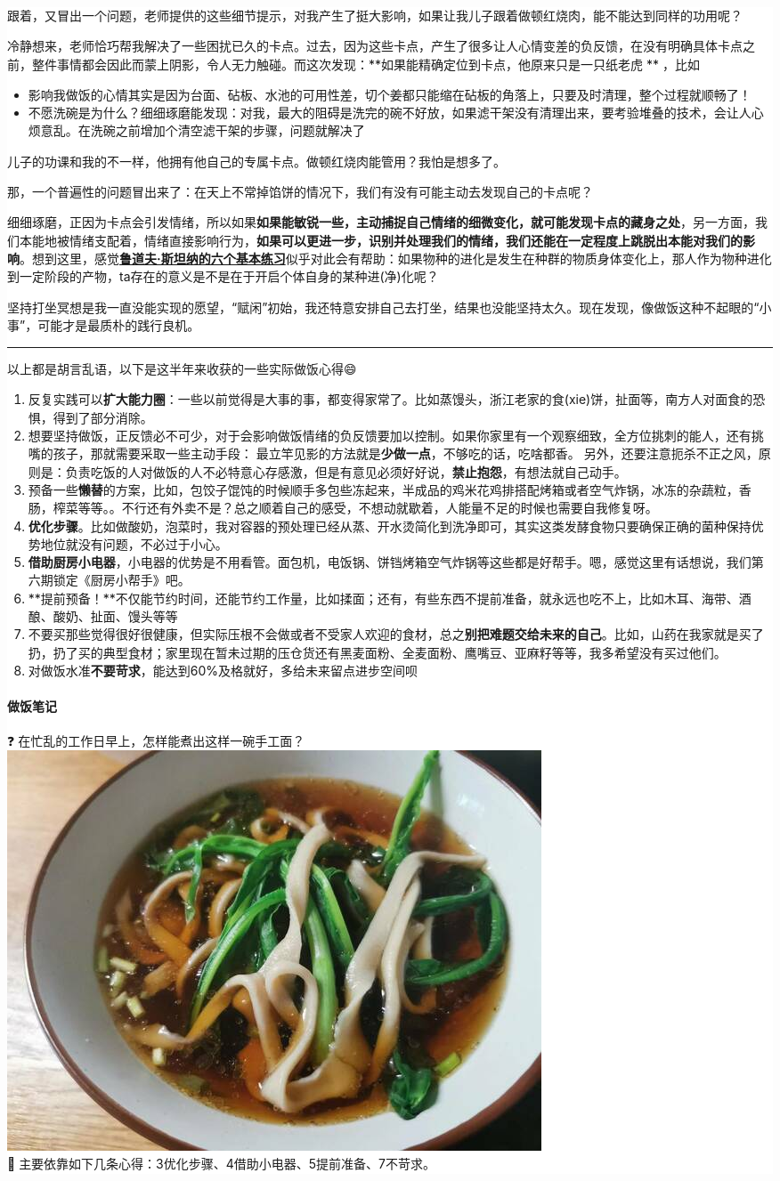 跟着，又冒出一个问题，老师提供的这些细节提示，对我产生了挺大影响，如果让我儿子跟着做顿红烧肉，能不能达到同样的功用呢？
  
冷静想来，老师恰巧帮我解决了一些困扰已久的卡点。过去，因为这些卡点，产生了很多让人心情变差的负反馈，在没有明确具体卡点之前，整件事情都会因此而蒙上阴影，令人无力触碰。而这次发现：**如果能精确定位到卡点，他原来只是一只纸老虎 ** ，比如

- 影响我做饭的心情其实是因为台面、砧板、水池的可用性差，切个姜都只能缩在砧板的角落上，只要及时清理，整个过程就顺畅了！
- 不愿洗碗是为什么？细细琢磨能发现：对我，最大的阻碍是洗完的碗不好放，如果滤干架没有清理出来，要考验堆叠的技术，会让人心烦意乱。在洗碗之前增加个清空滤干架的步骤，问题就解决了
  
儿子的功课和我的不一样，他拥有他自己的专属卡点。做顿红烧肉能管用？我怕是想多了。

那，一个普遍性的问题冒出来了：在天上不常掉馅饼的情况下，我们有没有可能主动去发现自己的卡点呢？

细细琢磨，正因为卡点会引发情绪，所以如果**如果能敏锐一些，主动捕捉自己情绪的细微变化，就可能发现卡点的藏身之处**，另一方面，我们本能地被情绪支配着，情绪直接影响行为，**如果可以更进一步，识别并处理我们的情绪，我们还能在一定程度上跳脱出本能对我们的影响**。想到这里，感觉[**鲁道夫·斯坦纳的六个基本练习**](../notes/20220719.md)似乎对此会有帮助：如果物种的进化是发生在种群的物质身体变化上，那人作为物种进化到一定阶段的产物，ta存在的意义是不是在于开启个体自身的某种进(净)化呢？

坚持打坐冥想是我一直没能实现的愿望，“赋闲”初始，我还特意安排自己去打坐，结果也没能坚持太久。现在发现，像做饭这种不起眼的“小事”，可能才是最质朴的践行良机。   

---

以上都是胡言乱语，以下是这半年来收获的一些实际做饭心得😄  

1. 反复实践可以**扩大能力圈**：一些以前觉得是大事的事，都变得家常了。比如蒸馒头，浙江老家的食(xie)饼，扯面等，南方人对面食的恐惧，得到了部分消除。
2. 想要坚持做饭，正反馈必不可少，对于会影响做饭情绪的负反馈要加以控制。如果你家里有一个观察细致，全方位挑刺的能人，还有挑嘴的孩子，那就需要采取一些主动手段：
    最立竿见影的方法就是**少做一点**，不够吃的话，吃啥都香。
    另外，还要注意扼杀不正之风，原则是：负责吃饭的人对做饭的人不必特意心存感激，但是有意见必须好好说，**禁止抱怨**，有想法就自己动手。
4. 预备一些**懒替**的方案，比如，包饺子馄饨的时候顺手多包些冻起来，半成品的鸡米花鸡排搭配烤箱或者空气炸锅，冰冻的杂蔬粒，香肠，榨菜等等。。不行还有外卖不是？总之顺着自己的感受，不想动就歇着，人能量不足的时候也需要自我修复呀。
5. **优化步骤**。比如做酸奶，泡菜时，我对容器的预处理已经从蒸、开水烫简化到洗净即可，其实这类发酵食物只要确保正确的菌种保持优势地位就没有问题，不必过于小心。
6. **借助厨房小电器**，小电器的优势是不用看管。面包机，电饭锅、饼铛烤箱空气炸锅等这些都是好帮手。嗯，感觉这里有话想说，我们第六期锁定《厨房小帮手》吧。
7. **提前预备！**不仅能节约时间，还能节约工作量，比如揉面；还有，有些东西不提前准备，就永远也吃不上，比如木耳、海带、酒酿、酸奶、扯面、馒头等等
8. 不要买那些觉得很好很健康，但实际压根不会做或者不受家人欢迎的食材，总之**别把难题交给未来的自己**。比如，山药在我家就是买了扔，扔了买的典型食材；家里现在暂未过期的压仓货还有黑麦面粉、全麦面粉、鹰嘴豆、亚麻籽等等，我多希望没有买过他们。
9. 对做饭水准**不要苛求**，能达到60%及格就好，多给未来留点进步空间呗
 
#### 做饭笔记
❓ 在忙乱的工作日早上，怎样能煮出这样一碗手工面？  
![手工面](../img2022/L2_1.jpg)  
💬 主要依靠如下几条心得：3优化步骤、4借助小电器、5提前准备、7不苛求。
